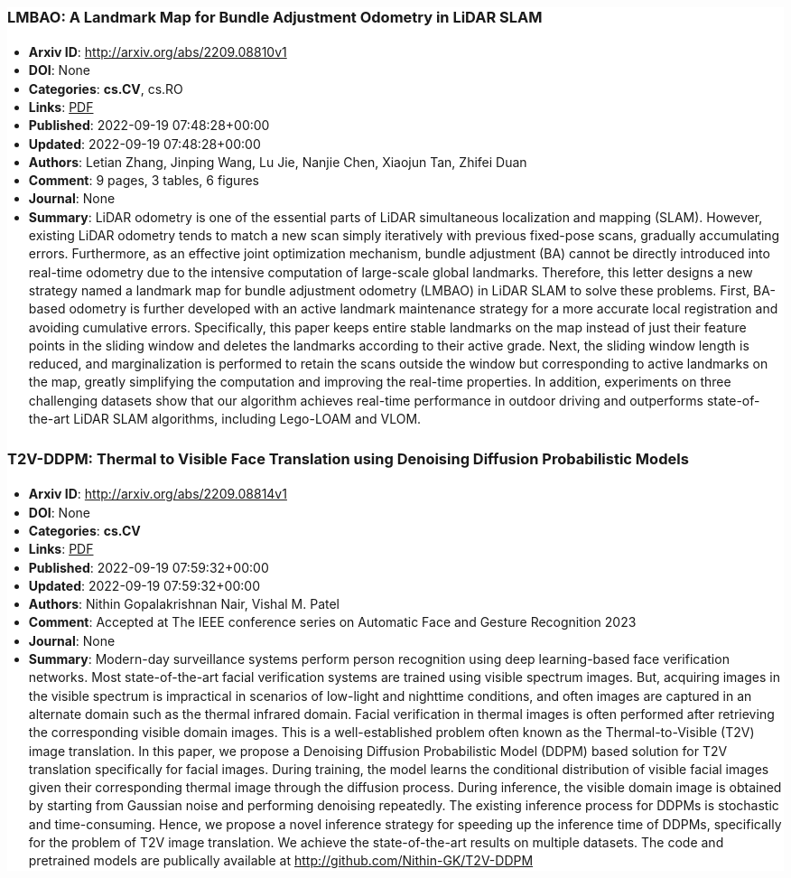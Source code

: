 

### LMBAO: A Landmark Map for Bundle Adjustment Odometry in LiDAR SLAM
- **Arxiv ID**: http://arxiv.org/abs/2209.08810v1
- **DOI**: None
- **Categories**: **cs.CV**, cs.RO
- **Links**: [PDF](http://arxiv.org/pdf/2209.08810v1)
- **Published**: 2022-09-19 07:48:28+00:00
- **Updated**: 2022-09-19 07:48:28+00:00
- **Authors**: Letian Zhang, Jinping Wang, Lu Jie, Nanjie Chen, Xiaojun Tan, Zhifei Duan
- **Comment**: 9 pages, 3 tables, 6 figures
- **Journal**: None
- **Summary**: LiDAR odometry is one of the essential parts of LiDAR simultaneous localization and mapping (SLAM). However, existing LiDAR odometry tends to match a new scan simply iteratively with previous fixed-pose scans, gradually accumulating errors. Furthermore, as an effective joint optimization mechanism, bundle adjustment (BA) cannot be directly introduced into real-time odometry due to the intensive computation of large-scale global landmarks. Therefore, this letter designs a new strategy named a landmark map for bundle adjustment odometry (LMBAO) in LiDAR SLAM to solve these problems. First, BA-based odometry is further developed with an active landmark maintenance strategy for a more accurate local registration and avoiding cumulative errors. Specifically, this paper keeps entire stable landmarks on the map instead of just their feature points in the sliding window and deletes the landmarks according to their active grade. Next, the sliding window length is reduced, and marginalization is performed to retain the scans outside the window but corresponding to active landmarks on the map, greatly simplifying the computation and improving the real-time properties. In addition, experiments on three challenging datasets show that our algorithm achieves real-time performance in outdoor driving and outperforms state-of-the-art LiDAR SLAM algorithms, including Lego-LOAM and VLOM.



### T2V-DDPM: Thermal to Visible Face Translation using Denoising Diffusion Probabilistic Models
- **Arxiv ID**: http://arxiv.org/abs/2209.08814v1
- **DOI**: None
- **Categories**: **cs.CV**
- **Links**: [PDF](http://arxiv.org/pdf/2209.08814v1)
- **Published**: 2022-09-19 07:59:32+00:00
- **Updated**: 2022-09-19 07:59:32+00:00
- **Authors**: Nithin Gopalakrishnan Nair, Vishal M. Patel
- **Comment**: Accepted at The IEEE conference series on Automatic Face and Gesture
  Recognition 2023
- **Journal**: None
- **Summary**: Modern-day surveillance systems perform person recognition using deep learning-based face verification networks. Most state-of-the-art facial verification systems are trained using visible spectrum images. But, acquiring images in the visible spectrum is impractical in scenarios of low-light and nighttime conditions, and often images are captured in an alternate domain such as the thermal infrared domain. Facial verification in thermal images is often performed after retrieving the corresponding visible domain images. This is a well-established problem often known as the Thermal-to-Visible (T2V) image translation. In this paper, we propose a Denoising Diffusion Probabilistic Model (DDPM) based solution for T2V translation specifically for facial images. During training, the model learns the conditional distribution of visible facial images given their corresponding thermal image through the diffusion process. During inference, the visible domain image is obtained by starting from Gaussian noise and performing denoising repeatedly. The existing inference process for DDPMs is stochastic and time-consuming. Hence, we propose a novel inference strategy for speeding up the inference time of DDPMs, specifically for the problem of T2V image translation. We achieve the state-of-the-art results on multiple datasets. The code and pretrained models are publically available at http://github.com/Nithin-GK/T2V-DDPM
